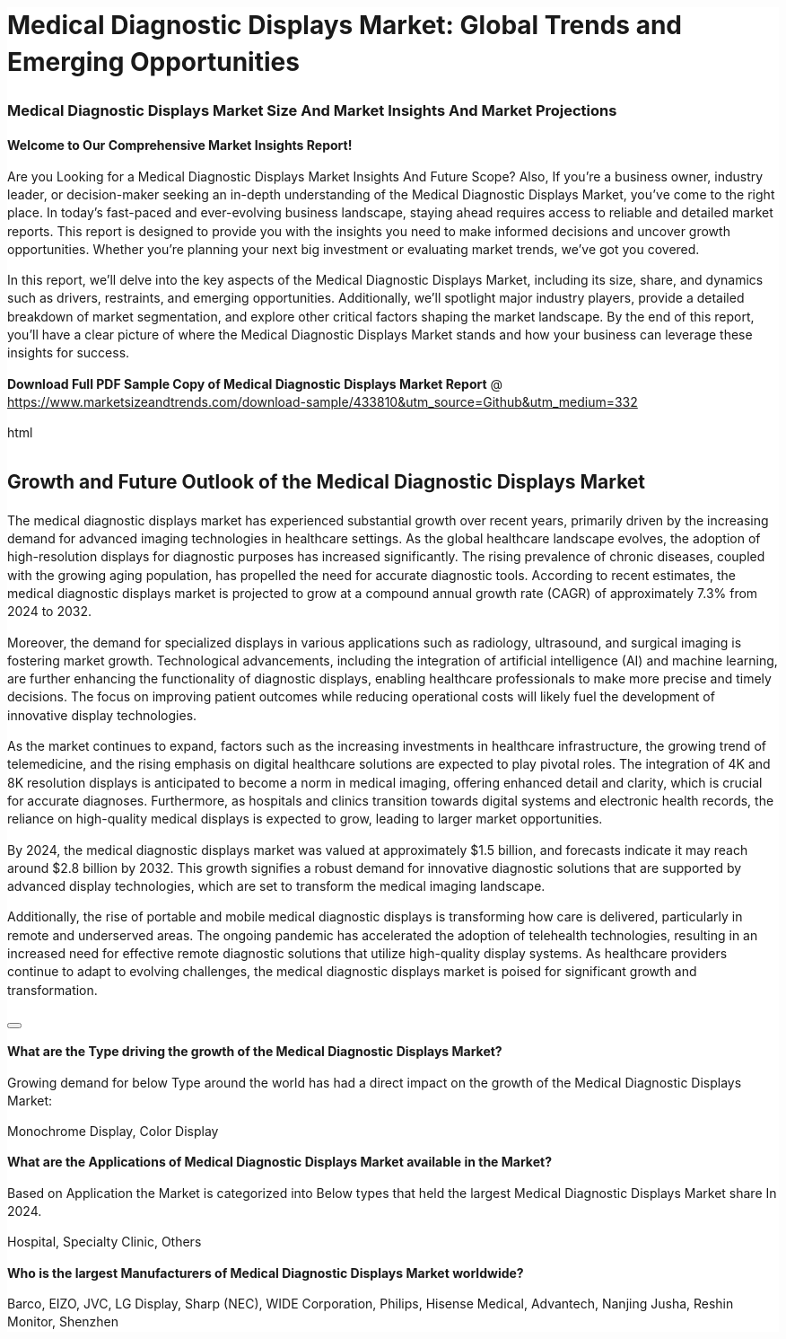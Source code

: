 <h1> Medical Diagnostic Displays Market: Global Trends and Emerging Opportunities</h1><div class="" data-test-id=""><h3><span class="">Medical Diagnostic Displays Market Size And Market Insights And Market Projections</span></h3></div><div class="" data-test-id=""><p><strong>Welcome to Our Comprehensive Market Insights Report!</strong></p><p>Are you Looking for a Medical Diagnostic Displays Market Insights And Future Scope? Also, If you&rsquo;re a business owner, industry leader, or decision-maker seeking an in-depth understanding of the Medical Diagnostic Displays Market, you&rsquo;ve come to the right place. In today&rsquo;s fast-paced and ever-evolving business landscape, staying ahead requires access to reliable and detailed market reports. This report is designed to provide you with the insights you need to make informed decisions and uncover growth opportunities. Whether you&rsquo;re planning your next big investment or evaluating market trends, we&rsquo;ve got you covered.</p><p>In this report, we&rsquo;ll delve into the key aspects of the Medical Diagnostic Displays Market, including its size, share, and dynamics such as drivers, restraints, and emerging opportunities. Additionally, we&rsquo;ll spotlight major industry players, provide a detailed breakdown of market segmentation, and explore other critical factors shaping the market landscape. By the end of this report, you&rsquo;ll have a clear picture of where the Medical Diagnostic Displays Market stands and how your business can leverage these insights for success.</p><p><strong>Download Full PDF Sample Copy of Medical Diagnostic Displays Market Report</strong> @ <a href="https://www.marketsizeandtrends.com/download-sample/433810&utm_source=Github&utm_medium=332" target="_blank">https://www.marketsizeandtrends.com/download-sample/433810&utm_source=Github&utm_medium=332</a></p></div><div class="" data-test-id=""><p><span class="">html<div> <h2>Growth and Future Outlook of the Medical Diagnostic Displays Market</h2> <p>The medical diagnostic displays market has experienced substantial growth over recent years, primarily driven by the increasing demand for advanced imaging technologies in healthcare settings. As the global healthcare landscape evolves, the adoption of high-resolution displays for diagnostic purposes has increased significantly. The rising prevalence of chronic diseases, coupled with the growing aging population, has propelled the need for accurate diagnostic tools. According to recent estimates, the medical diagnostic displays market is projected to grow at a compound annual growth rate (CAGR) of approximately 7.3% from 2024 to 2032.</p> <p>Moreover, the demand for specialized displays in various applications such as radiology, ultrasound, and surgical imaging is fostering market growth. Technological advancements, including the integration of artificial intelligence (AI) and machine learning, are further enhancing the functionality of diagnostic displays, enabling healthcare professionals to make more precise and timely decisions. The focus on improving patient outcomes while reducing operational costs will likely fuel the development of innovative display technologies.</p> <p>As the market continues to expand, factors such as the increasing investments in healthcare infrastructure, the growing trend of telemedicine, and the rising emphasis on digital healthcare solutions are expected to play pivotal roles. The integration of 4K and 8K resolution displays is anticipated to become a norm in medical imaging, offering enhanced detail and clarity, which is crucial for accurate diagnoses. Furthermore, as hospitals and clinics transition towards digital systems and electronic health records, the reliance on high-quality medical displays is expected to grow, leading to larger market opportunities.</p> <p>By 2024, the medical diagnostic displays market was valued at approximately $1.5 billion, and forecasts indicate it may reach around $2.8 billion by 2032. This growth signifies a robust demand for innovative diagnostic solutions that are supported by advanced display technologies, which are set to transform the medical imaging landscape.</p> <p>Additionally, the rise of portable and mobile medical diagnostic displays is transforming how care is delivered, particularly in remote and underserved areas. The ongoing pandemic has accelerated the adoption of telehealth technologies, resulting in an increased need for effective remote diagnostic solutions that utilize high-quality display systems. As healthcare providers continue to adapt to evolving challenges, the medical diagnostic displays market is poised for significant growth and transformation.</p> <button></button></div></span></p><p><strong><span class="">What are the&nbsp;Type driving the growth of the Medical Diagnostic Displays Market?</span></strong></p></div><div class="" data-test-id=""><p><span class="">Growing demand for below Type around the world has had a direct impact on the growth of the Medical Diagnostic Displays Market:</span></p></div><div class="" data-test-id=""><p>Monochrome Display, Color Display</p><p><span class=""><strong>What are the&nbsp;Applications&nbsp;of Medical Diagnostic Displays Market available in the Market?</strong></span></p></div><div class="" data-test-id=""><p><span class="">Based on Application the Market is categorized into Below types that held the largest Medical Diagnostic Displays Market share In 2024.</span></p></div><div class="" data-test-id=""><p><span class="">Hospital, Specialty Clinic, Others</span></p><p><span class=""><strong>Who is the largest Manufacturers of Medical Diagnostic Displays Market worldwide?</strong></span></p></div><div class="" data-test-id=""><p><span class="">Barco, EIZO, JVC, LG Display, Sharp (NEC), WIDE Corporation, Philips, Hisense Medical, Advantech, Nanjing Jusha, Reshin Monitor, Shenzhen
